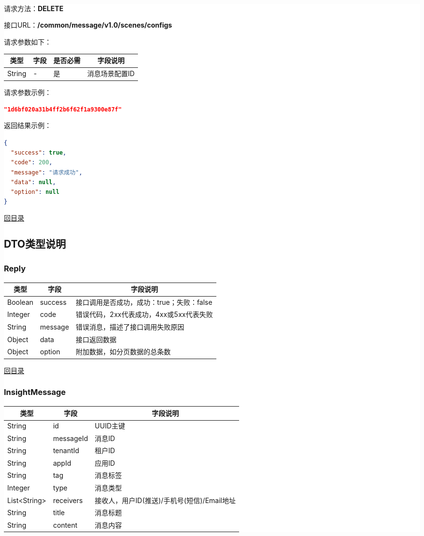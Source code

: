 请求方法：**DELETE**

接口URL：**/common/message/v1.0/scenes/configs**

请求参数如下：

| 类型     | 字段 | 是否必需 | 字段说明     |
|--------|----|------|----------|
| String | -  | 是    | 消息场景配置ID |

请求参数示例：

```json
"1d6bf020a31b4ff2b6f62f1a9300e87f"
```

返回结果示例：

```json
{
  "success": true,
  "code": 200,
  "message": "请求成功",
  "data": null,
  "option": null
}
```

[回目录](#目录)

## DTO类型说明

### Reply

| 类型      | 字段      | 字段说明                      |
|---------|---------|---------------------------|
| Boolean | success | 接口调用是否成功，成功：true；失败：false |
| Integer | code    | 错误代码，2xx代表成功，4xx或5xx代表失败  |
| String  | message | 错误消息，描述了接口调用失败原因          |
| Object  | data    | 接口返回数据                    |
| Object  | option  | 附加数据，如分页数据的总条数            |

[回目录](#目录)

### InsightMessage

| 类型                   | 字段          | 字段说明                         |
|----------------------|-------------|------------------------------|
| String               | id          | UUID主键                       |
| String               | messageId   | 消息ID                         |
| String               | tenantId    | 租户ID                         |
| String               | appId       | 应用ID                         |
| String               | tag         | 消息标签                         |
| Integer              | type        | 消息类型                         |
| List\<String>        | receivers   | 接收人，用户ID(推送)/手机号(短信)/Email地址 |
| String               | title       | 消息标题                         |
| String               | content     | 消息内容                         |